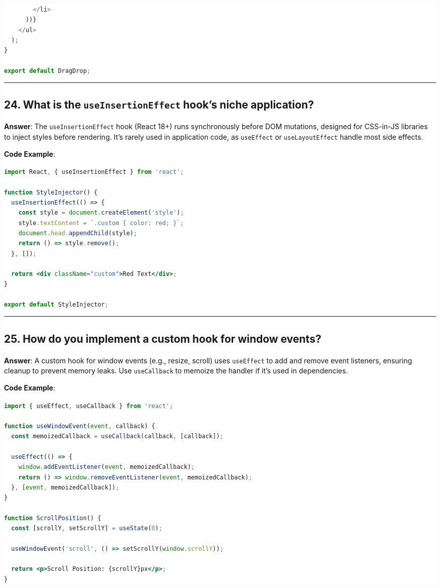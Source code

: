```jsx
        </li>
      ))}
    </ul>
  );
}

export default DragDrop;
```

---

## 24. What is the `useInsertionEffect` hook’s niche application?

**Answer**: The `useInsertionEffect` hook (React 18+) runs synchronously before DOM mutations, designed for CSS-in-JS libraries to inject styles before rendering. It’s rarely used in application code, as `useEffect` or `useLayoutEffect` handle most side effects.

**Code Example**:
```jsx
import React, { useInsertionEffect } from 'react';

function StyleInjector() {
  useInsertionEffect(() => {
    const style = document.createElement('style');
    style.textContent = `.custom { color: red; }`;
    document.head.appendChild(style);
    return () => style.remove();
  }, []);

  return <div className="custom">Red Text</div>;
}

export default StyleInjector;
```

---

## 25. How do you implement a custom hook for window events?

**Answer**: A custom hook for window events (e.g., resize, scroll) uses `useEffect` to add and remove event listeners, ensuring cleanup to prevent memory leaks. Use `useCallback` to memoize the handler if it’s used in dependencies.

**Code Example**:
```jsx
import { useEffect, useCallback } from 'react';

function useWindowEvent(event, callback) {
  const memoizedCallback = useCallback(callback, [callback]);

  useEffect(() => {
    window.addEventListener(event, memoizedCallback);
    return () => window.removeEventListener(event, memoizedCallback);
  }, [event, memoizedCallback]);
}

function ScrollPosition() {
  const [scrollY, setScrollY] = useState(0);

  useWindowEvent('scroll', () => setScrollY(window.scrollY));

  return <p>Scroll Position: {scrollY}px</p>;
}
```
